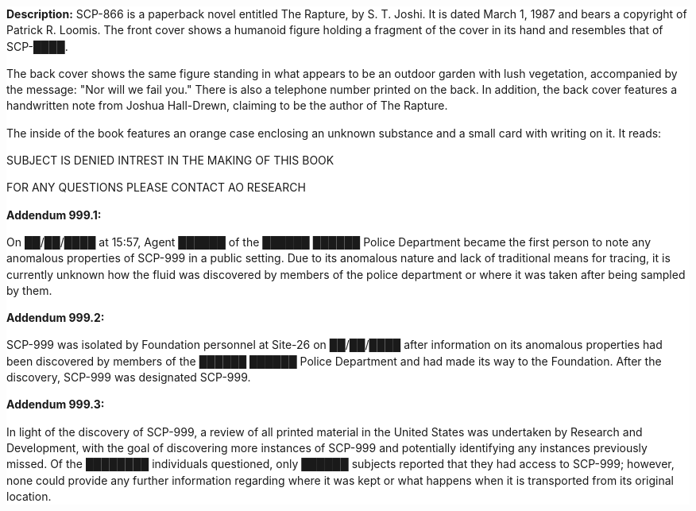 <p><strong>Description:</strong> SCP-866 is a paperback novel entitled The Rapture, by S. T. Joshi. It is dated March 1, 1987 and bears a copyright of Patrick R. Loomis. The front cover shows a humanoid figure holding a fragment of the cover in its hand and resembles that of SCP-████.</p><p>The back cover shows the same figure standing in what appears to be an outdoor garden with lush vegetation, accompanied by the message: "Nor will we fail you." There is also a telephone number printed on the back. In addition, the back cover features a handwritten note from Joshua Hall-Drewn, claiming to be the author of The Rapture.</p><p>The inside of the book features an orange case enclosing an unknown substance and a small card with writing on it. It reads: </p><p>SUBJECT IS DENIED INTREST IN THE MAKING OF THIS BOOK</p><p>FOR ANY QUESTIONS PLEASE CONTACT AO RESEARCH</p>
<p> <strong>Addendum 999.1:</strong></p><p>On ██/██/████ at 15:57, Agent ██████ of the ██████ ██████ Police Department became the first person to note any anomalous properties of SCP-999 in a public setting. Due to its anomalous nature and lack of traditional means for tracing, it is currently unknown how the fluid was discovered by members of the police department or where it was taken after being sampled by them.</p><p><strong>Addendum 999.2:</strong></p><p>SCP-999 was isolated by Foundation personnel at Site-26 on ██/██/████ after information on its anomalous properties had been discovered by members of the ██████ ██████ Police Department and had made its way to the Foundation. After the discovery, SCP-999 was designated SCP-999.</p><p><strong>Addendum 999.3:</strong></p><p>In light of the discovery of SCP-999, a review of all printed material in the United States was undertaken by Research and Development, with the goal of discovering more instances of SCP-999 and potentially identifying any instances previously missed. Of the ████████ individuals questioned, only ██████ subjects reported that they had access to SCP-999; however, none could provide any further information regarding where it was kept or what happens when it is transported from its original location.</p>

<div class="footer-wikiwalk-nav">
<div style="text-align: center;">
</div>
</div>
</div>
</div>
</div>